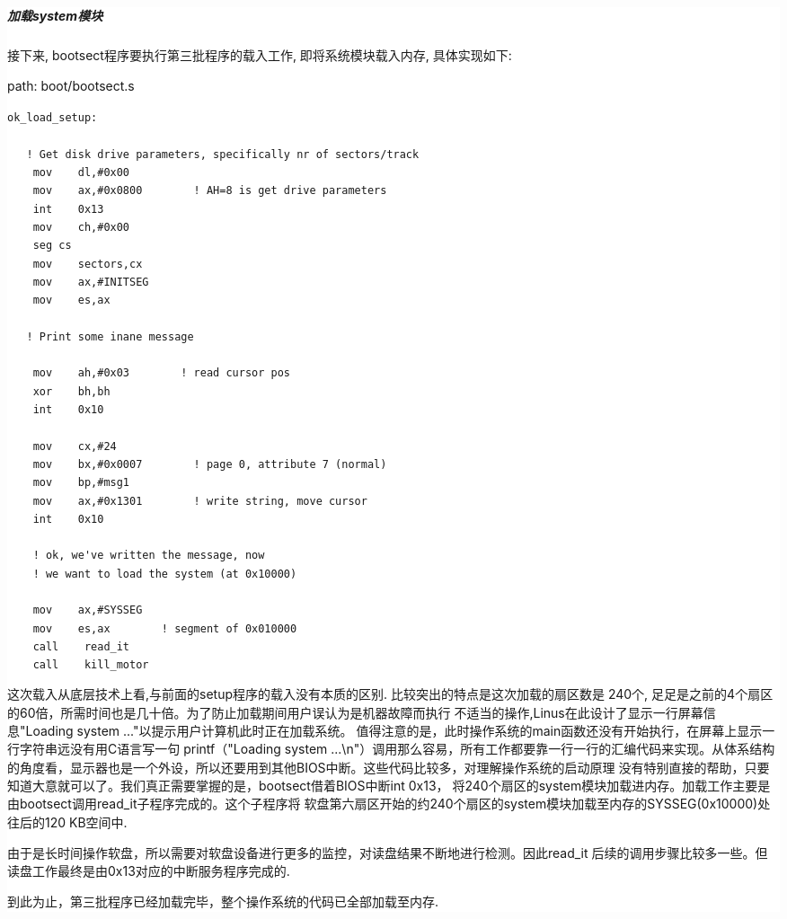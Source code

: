##### 加载system模块

接下来, bootsect程序要执行第三批程序的载入工作, 即将系统模块载入内存, 具体实现如下:

path: boot/bootsect.s
```
ok_load_setup:

   ! Get disk drive parameters, specifically nr of sectors/track
    mov    dl,#0x00
    mov    ax,#0x0800        ! AH=8 is get drive parameters
    int    0x13
    mov    ch,#0x00
    seg cs
    mov    sectors,cx
    mov    ax,#INITSEG
    mov    es,ax

   ! Print some inane message

    mov    ah,#0x03        ! read cursor pos
    xor    bh,bh
    int    0x10

    mov    cx,#24
    mov    bx,#0x0007        ! page 0, attribute 7 (normal)
    mov    bp,#msg1
    mov    ax,#0x1301        ! write string, move cursor
    int    0x10

    ! ok, we've written the message, now
    ! we want to load the system (at 0x10000)

    mov    ax,#SYSSEG
    mov    es,ax        ! segment of 0x010000
    call    read_it
    call    kill_motor
```

这次载入从底层技术上看,与前面的setup程序的载入没有本质的区别. 比较突出的特点是这次加载的扇区数是
240个, 足足是之前的4个扇区的60倍，所需时间也是几十倍。为了防止加载期间用户误认为是机器故障而执行
不适当的操作,Linus在此设计了显示一行屏幕信息"Loading system ..."以提示用户计算机此时正在加载系统。
值得注意的是，此时操作系统的main函数还没有开始执行，在屏幕上显示一行字符串远没有用C语言写一句
printf（"Loading system ...\n"）调用那么容易，所有工作都要靠一行一行的汇编代码来实现。从体系结构
的角度看，显示器也是一个外设，所以还要用到其他BIOS中断。这些代码比较多，对理解操作系统的启动原理
没有特别直接的帮助，只要知道大意就可以了。我们真正需要掌握的是，bootsect借着BIOS中断int 0x13，
将240个扇区的system模块加载进内存。加载工作主要是由bootsect调用read_it子程序完成的。这个子程序将
软盘第六扇区开始的约240个扇区的system模块加载至内存的SYSSEG(0x10000)处往后的120 KB空间中.

由于是长时间操作软盘，所以需要对软盘设备进行更多的监控，对读盘结果不断地进行检测。因此read_it
后续的调用步骤比较多一些。但读盘工作最终是由0x13对应的中断服务程序完成的.

到此为止，第三批程序已经加载完毕，整个操作系统的代码已全部加载至内存.
